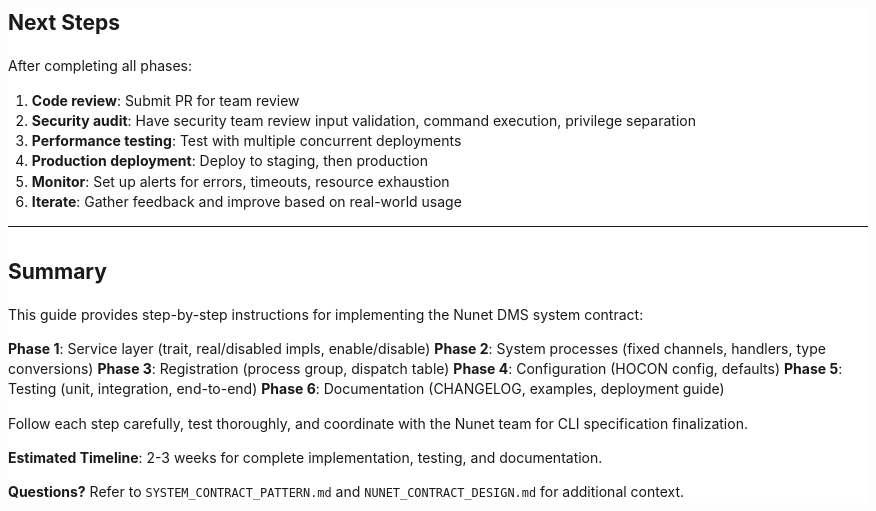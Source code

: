 ## Next Steps

After completing all phases:

1. **Code review**: Submit PR for team review
2. **Security audit**: Have security team review input validation, command execution, privilege separation
3. **Performance testing**: Test with multiple concurrent deployments
4. **Production deployment**: Deploy to staging, then production
5. **Monitor**: Set up alerts for errors, timeouts, resource exhaustion
6. **Iterate**: Gather feedback and improve based on real-world usage

---

## Summary

This guide provides step-by-step instructions for implementing the Nunet DMS system contract:

**Phase 1**: Service layer (trait, real/disabled impls, enable/disable)
**Phase 2**: System processes (fixed channels, handlers, type conversions)
**Phase 3**: Registration (process group, dispatch table)
**Phase 4**: Configuration (HOCON config, defaults)
**Phase 5**: Testing (unit, integration, end-to-end)
**Phase 6**: Documentation (CHANGELOG, examples, deployment guide)

Follow each step carefully, test thoroughly, and coordinate with the Nunet team for CLI specification finalization.

**Estimated Timeline**: 2-3 weeks for complete implementation, testing, and documentation.

**Questions?** Refer to `SYSTEM_CONTRACT_PATTERN.md` and `NUNET_CONTRACT_DESIGN.md` for additional context.
